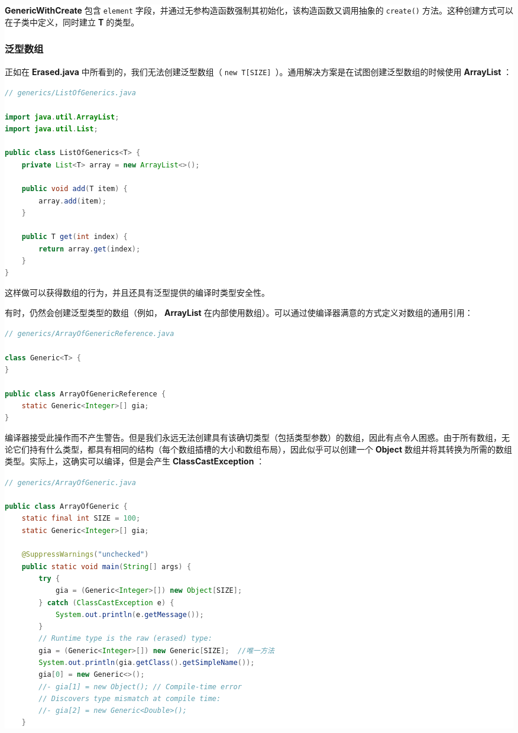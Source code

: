 **GenericWithCreate** 包含 `element` 字段，并通过无参构造函数强制其初始化，该构造函数又调用抽象的 `create()` 方法。这种创建方式可以在子类中定义，同时建立 **T** 的类型。



### 泛型数组

正如在 **Erased.java** 中所看到的，我们无法创建泛型数组（ `new T[SIZE] `）。通用解决方案是在试图创建泛型数组的时候使用 **ArrayList** ：

```java
// generics/ListOfGenerics.java

import java.util.ArrayList;
import java.util.List;

public class ListOfGenerics<T> {
    private List<T> array = new ArrayList<>();

    public void add(T item) {
        array.add(item);
    }

    public T get(int index) {
        return array.get(index);
    }
}
```

这样做可以获得数组的行为，并且还具有泛型提供的编译时类型安全性。

有时，仍然会创建泛型类型的数组（例如， **ArrayList** 在内部使用数组）。可以通过使编译器满意的方式定义对数组的通用引用：

```java
// generics/ArrayOfGenericReference.java

class Generic<T> {
}

public class ArrayOfGenericReference {
    static Generic<Integer>[] gia;
}
```

编译器接受此操作而不产生警告。但是我们永远无法创建具有该确切类型（包括类型参数）的数组，因此有点令人困惑。由于所有数组，无论它们持有什么类型，都具有相同的结构（每个数组插槽的大小和数组布局），因此似乎可以创建一个 **Object** 数组并将其转换为所需的数组类型。实际上，这确实可以编译，但是会产生 **ClassCastException** ：

```java
// generics/ArrayOfGeneric.java

public class ArrayOfGeneric {
    static final int SIZE = 100;
    static Generic<Integer>[] gia;

    @SuppressWarnings("unchecked")
    public static void main(String[] args) {
        try {
            gia = (Generic<Integer>[]) new Object[SIZE];
        } catch (ClassCastException e) {
            System.out.println(e.getMessage());
        }
        // Runtime type is the raw (erased) type:
        gia = (Generic<Integer>[]) new Generic[SIZE];  //唯一方法
        System.out.println(gia.getClass().getSimpleName());
        gia[0] = new Generic<>();
        //- gia[1] = new Object(); // Compile-time error
        // Discovers type mismatch at compile time:
        //- gia[2] = new Generic<Double>();
    }
```